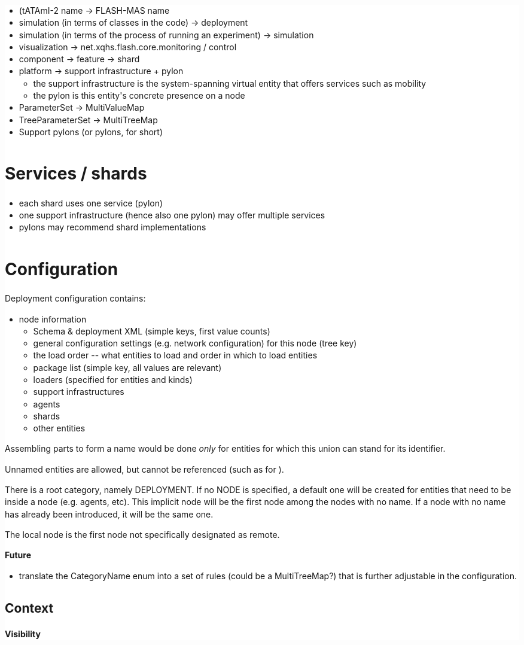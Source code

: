 * (tATAmI-2 name -> FLASH-MAS name
* simulation (in terms of classes in the code) -> deployment
* simulation (in terms of the process of running an experiment) -> simulation
* visualization -> net.xqhs.flash.core.monitoring / control
* component -> feature -> shard
* platform -> support infrastructure + pylon
   * the support infrastructure is the system-spanning virtual entity that offers services such as mobility
   * the pylon is this entity's concrete presence on a node
* ParameterSet -> MultiValueMap
* TreeParameterSet -> MultiTreeMap
* Support pylons (or pylons, for short)

Services / shards
===================

* each shard uses one service (pylon)
* one support infrastructure (hence also one pylon) may offer multiple services
* pylons may recommend shard implementations

Configuration
=============

Deployment configuration contains:

* node information
   * Schema & deployment XML (simple keys, first value counts)
   * general configuration settings (e.g. network configuration) for this node (tree key)
   * the load order -- what entities to load and order in which to load entities
   * package list (simple key, all values are relevant)
   * loaders (specified for entities and kinds)
   * support infrastructures
   * agents
   * shards
   * other entities

Assembling parts to form a name would be done *only* for entities for which this union can stand for its identifier.

Unnamed entities are allowed, but cannot be referenced (such as for <in-context-of>).

There is a root category, namely DEPLOYMENT. If no NODE is specified, a default one will be created for entities that need to be inside a node (e.g. agents, etc). This implicit node will be the first node among the nodes with no name. If a node with no name has already been introduced, it will be the same one.

The local node is the first node not specifically designated as remote.

**Future**

* translate the CategoryName enum into a set of rules (could be a MultiTreeMap?) that is further adjustable in the configuration.

Context
-------

**Visibility**
